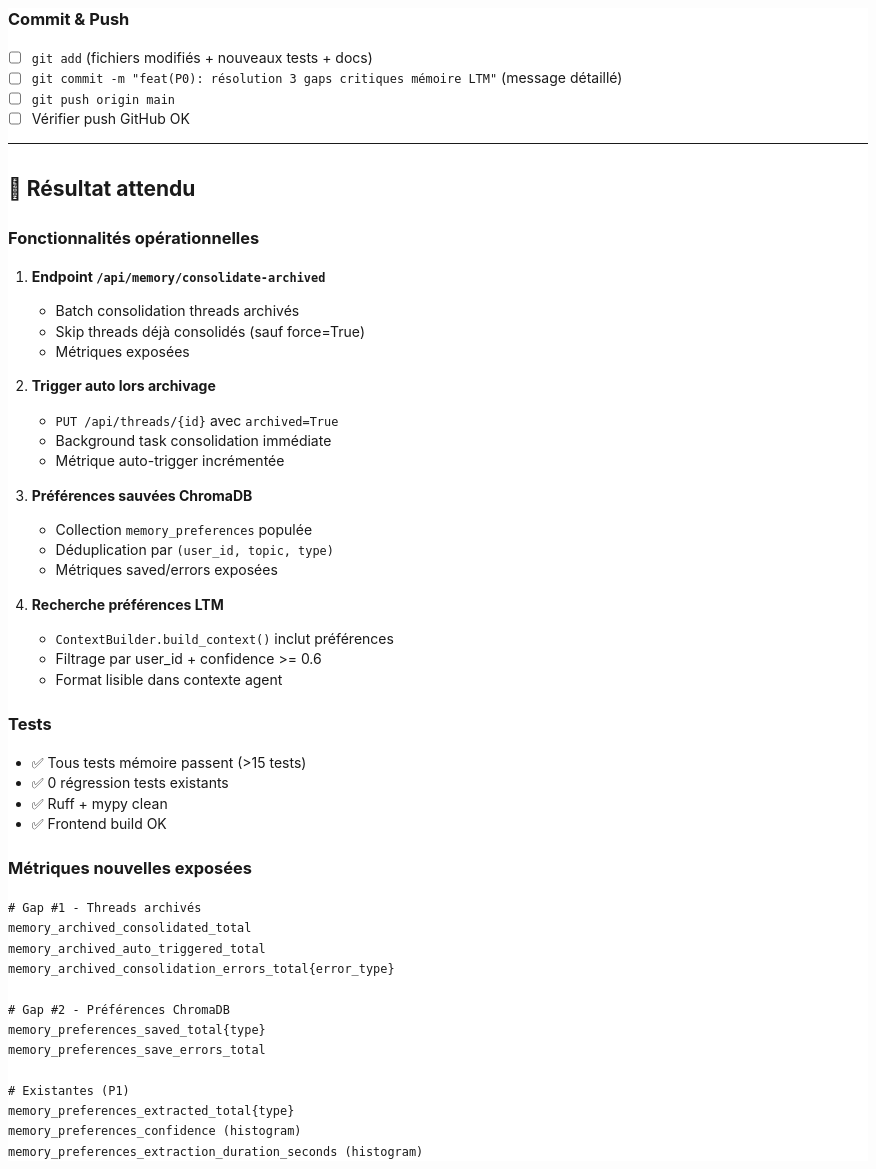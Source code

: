 ### Commit & Push

- [ ] `git add` (fichiers modifiés + nouveaux tests + docs)
- [ ] `git commit -m "feat(P0): résolution 3 gaps critiques mémoire LTM"` (message détaillé)
- [ ] `git push origin main`
- [ ] Vérifier push GitHub OK

---

## 🎯 Résultat attendu

### Fonctionnalités opérationnelles

1. **Endpoint `/api/memory/consolidate-archived`**
   - Batch consolidation threads archivés
   - Skip threads déjà consolidés (sauf force=True)
   - Métriques exposées

2. **Trigger auto lors archivage**
   - `PUT /api/threads/{id}` avec `archived=True`
   - Background task consolidation immédiate
   - Métrique auto-trigger incrémentée

3. **Préférences sauvées ChromaDB**
   - Collection `memory_preferences` populée
   - Déduplication par `(user_id, topic, type)`
   - Métriques saved/errors exposées

4. **Recherche préférences LTM**
   - `ContextBuilder.build_context()` inclut préférences
   - Filtrage par user_id + confidence >= 0.6
   - Format lisible dans contexte agent

### Tests

- ✅ Tous tests mémoire passent (>15 tests)
- ✅ 0 régression tests existants
- ✅ Ruff + mypy clean
- ✅ Frontend build OK

### Métriques nouvelles exposées

```
# Gap #1 - Threads archivés
memory_archived_consolidated_total
memory_archived_auto_triggered_total
memory_archived_consolidation_errors_total{error_type}

# Gap #2 - Préférences ChromaDB
memory_preferences_saved_total{type}
memory_preferences_save_errors_total

# Existantes (P1)
memory_preferences_extracted_total{type}
memory_preferences_confidence (histogram)
memory_preferences_extraction_duration_seconds (histogram)
```
